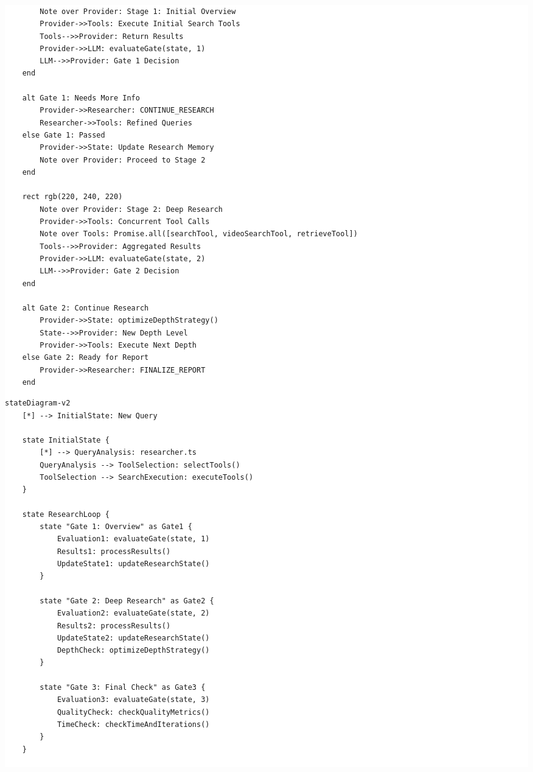 ```mermaid
        Note over Provider: Stage 1: Initial Overview
        Provider->>Tools: Execute Initial Search Tools
        Tools-->>Provider: Return Results
        Provider->>LLM: evaluateGate(state, 1)
        LLM-->>Provider: Gate 1 Decision
    end

    alt Gate 1: Needs More Info
        Provider->>Researcher: CONTINUE_RESEARCH
        Researcher->>Tools: Refined Queries
    else Gate 1: Passed
        Provider->>State: Update Research Memory
        Note over Provider: Proceed to Stage 2
    end

    rect rgb(220, 240, 220)
        Note over Provider: Stage 2: Deep Research
        Provider->>Tools: Concurrent Tool Calls
        Note over Tools: Promise.all([searchTool, videoSearchTool, retrieveTool])
        Tools-->>Provider: Aggregated Results
        Provider->>LLM: evaluateGate(state, 2)
        LLM-->>Provider: Gate 2 Decision
    end

    alt Gate 2: Continue Research
        Provider->>State: optimizeDepthStrategy()
        State-->>Provider: New Depth Level
        Provider->>Tools: Execute Next Depth
    else Gate 2: Ready for Report
        Provider->>Researcher: FINALIZE_REPORT
    end
```

```mermaid
stateDiagram-v2
    [*] --> InitialState: New Query
    
    state InitialState {
        [*] --> QueryAnalysis: researcher.ts
        QueryAnalysis --> ToolSelection: selectTools()
        ToolSelection --> SearchExecution: executeTools()
    }
    
    state ResearchLoop {
        state "Gate 1: Overview" as Gate1 {
            Evaluation1: evaluateGate(state, 1)
            Results1: processResults()
            UpdateState1: updateResearchState()
        }
        
        state "Gate 2: Deep Research" as Gate2 {
            Evaluation2: evaluateGate(state, 2)
            Results2: processResults()
            UpdateState2: updateResearchState()
            DepthCheck: optimizeDepthStrategy()
        }
        
        state "Gate 3: Final Check" as Gate3 {
            Evaluation3: evaluateGate(state, 3)
            QualityCheck: checkQualityMetrics()
            TimeCheck: checkTimeAndIterations()
        }
    }
    
```